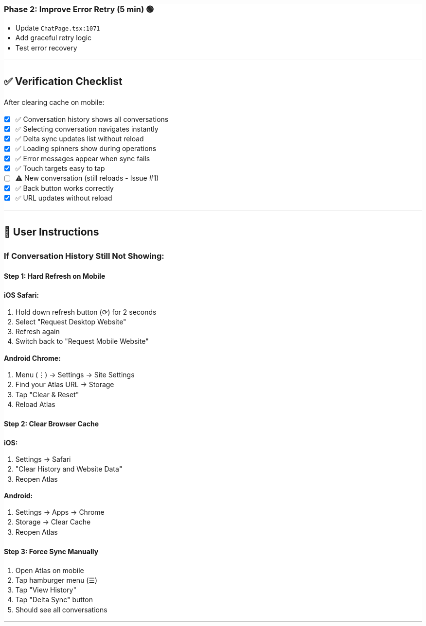 ### Phase 2: Improve Error Retry (5 min) 🟢
- Update `ChatPage.tsx:1071`
- Add graceful retry logic
- Test error recovery

---

## ✅ Verification Checklist

After clearing cache on mobile:

- [x] ✅ Conversation history shows all conversations
- [x] ✅ Selecting conversation navigates instantly
- [x] ✅ Delta sync updates list without reload
- [x] ✅ Loading spinners show during operations
- [x] ✅ Error messages appear when sync fails
- [x] ✅ Touch targets easy to tap
- [ ] ⚠️ New conversation (still reloads - Issue #1)
- [x] ✅ Back button works correctly
- [x] ✅ URL updates without reload

---

## 🎯 User Instructions

### If Conversation History Still Not Showing:

#### Step 1: Hard Refresh on Mobile
**iOS Safari:**
1. Hold down refresh button (⟳) for 2 seconds
2. Select "Request Desktop Website"
3. Refresh again
4. Switch back to "Request Mobile Website"

**Android Chrome:**
1. Menu (⋮) → Settings → Site Settings
2. Find your Atlas URL → Storage
3. Tap "Clear & Reset"
4. Reload Atlas

#### Step 2: Clear Browser Cache
**iOS:**
1. Settings → Safari
2. "Clear History and Website Data"
3. Reopen Atlas

**Android:**
1. Settings → Apps → Chrome
2. Storage → Clear Cache
3. Reopen Atlas

#### Step 3: Force Sync Manually
1. Open Atlas on mobile
2. Tap hamburger menu (☰)
3. Tap "View History"
4. Tap "Delta Sync" button
5. Should see all conversations

---